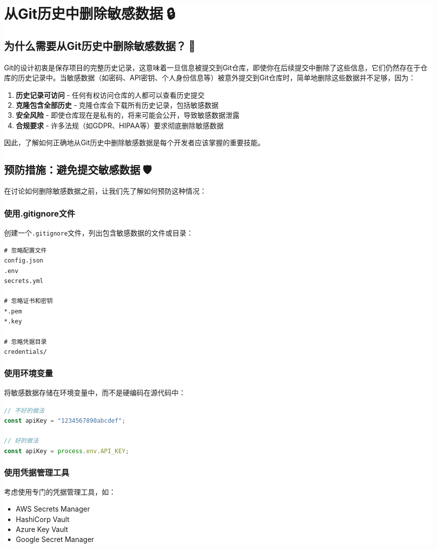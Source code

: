 # 从Git历史中删除敏感数据 🔒

## 为什么需要从Git历史中删除敏感数据？ 🤔

Git的设计初衷是保存项目的完整历史记录，这意味着一旦信息被提交到Git仓库，即使你在后续提交中删除了这些信息，它们仍然存在于仓库的历史记录中。当敏感数据（如密码、API密钥、个人身份信息等）被意外提交到Git仓库时，简单地删除这些数据并不足够，因为：

1. **历史记录可访问** - 任何有权访问仓库的人都可以查看历史提交
2. **克隆包含全部历史** - 克隆仓库会下载所有历史记录，包括敏感数据
3. **安全风险** - 即使仓库现在是私有的，将来可能会公开，导致敏感数据泄露
4. **合规要求** - 许多法规（如GDPR、HIPAA等）要求彻底删除敏感数据

因此，了解如何正确地从Git历史中删除敏感数据是每个开发者应该掌握的重要技能。

## 预防措施：避免提交敏感数据 🛡️

在讨论如何删除敏感数据之前，让我们先了解如何预防这种情况：

### 使用.gitignore文件

创建一个`.gitignore`文件，列出包含敏感数据的文件或目录：

```
# 忽略配置文件
config.json
.env
secrets.yml

# 忽略证书和密钥
*.pem
*.key

# 忽略凭据目录
credentials/
```

### 使用环境变量

将敏感数据存储在环境变量中，而不是硬编码在源代码中：

```javascript
// 不好的做法
const apiKey = "1234567890abcdef";

// 好的做法
const apiKey = process.env.API_KEY;
```

### 使用凭据管理工具

考虑使用专门的凭据管理工具，如：
- AWS Secrets Manager
- HashiCorp Vault
- Azure Key Vault
- Google Secret Manager
